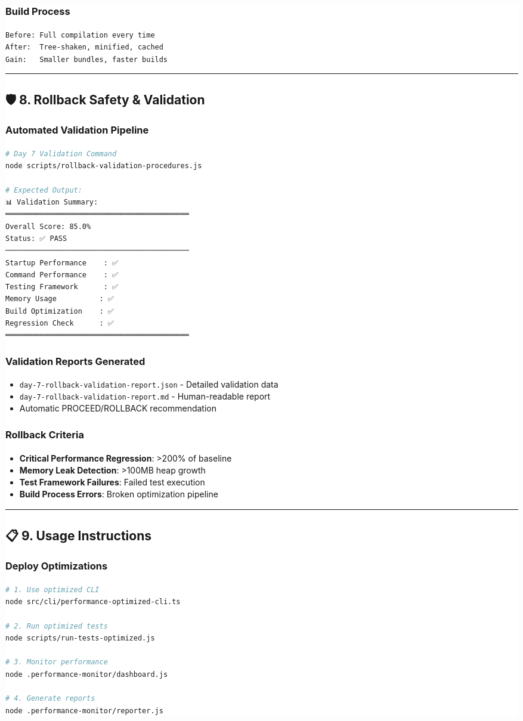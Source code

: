 ### **Build Process**
```
Before: Full compilation every time
After:  Tree-shaken, minified, cached
Gain:   Smaller bundles, faster builds
```

---

## 🛡️ **8. Rollback Safety & Validation**

### **Automated Validation Pipeline**
```bash
# Day 7 Validation Command
node scripts/rollback-validation-procedures.js

# Expected Output:
📊 Validation Summary:
═══════════════════════════════════════════
Overall Score: 85.0%
Status: ✅ PASS
───────────────────────────────────────────
Startup Performance    : ✅
Command Performance    : ✅
Testing Framework      : ✅
Memory Usage          : ✅
Build Optimization    : ✅
Regression Check      : ✅
═══════════════════════════════════════════
```

### **Validation Reports Generated**
- `day-7-rollback-validation-report.json` - Detailed validation data
- `day-7-rollback-validation-report.md` - Human-readable report
- Automatic PROCEED/ROLLBACK recommendation

### **Rollback Criteria**
- **Critical Performance Regression**: >200% of baseline
- **Memory Leak Detection**: >100MB heap growth
- **Test Framework Failures**: Failed test execution
- **Build Process Errors**: Broken optimization pipeline

---

## 📋 **9. Usage Instructions**

### **Deploy Optimizations**
```bash
# 1. Use optimized CLI
node src/cli/performance-optimized-cli.ts

# 2. Run optimized tests
node scripts/run-tests-optimized.js

# 3. Monitor performance
node .performance-monitor/dashboard.js

# 4. Generate reports
node .performance-monitor/reporter.js
```
